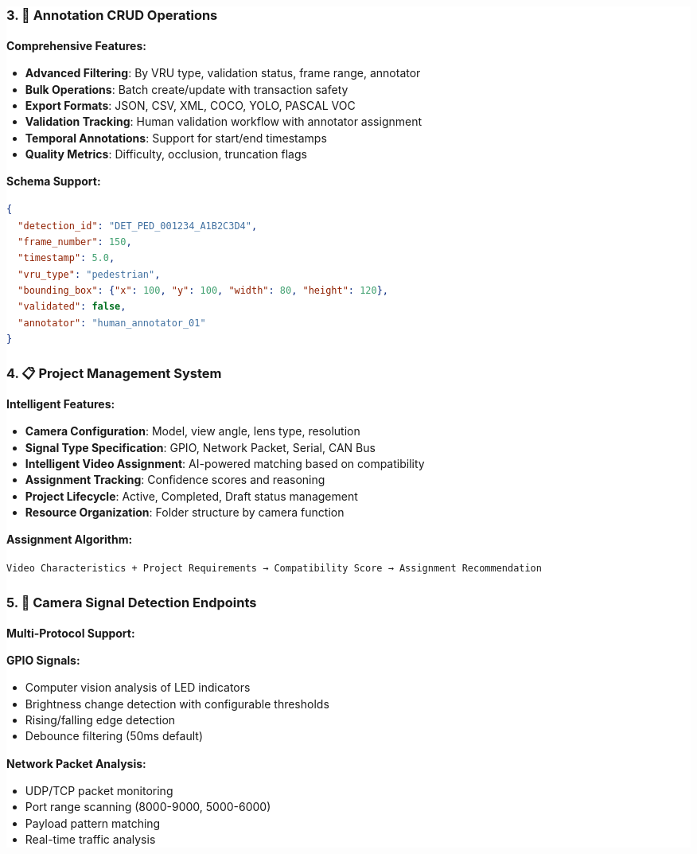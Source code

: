 ### 3. 📝 Annotation CRUD Operations

**Comprehensive Features:**
- **Advanced Filtering**: By VRU type, validation status, frame range, annotator
- **Bulk Operations**: Batch create/update with transaction safety
- **Export Formats**: JSON, CSV, XML, COCO, YOLO, PASCAL VOC
- **Validation Tracking**: Human validation workflow with annotator assignment
- **Temporal Annotations**: Support for start/end timestamps
- **Quality Metrics**: Difficulty, occlusion, truncation flags

**Schema Support:**
```json
{
  "detection_id": "DET_PED_001234_A1B2C3D4",
  "frame_number": 150,
  "timestamp": 5.0,
  "vru_type": "pedestrian",
  "bounding_box": {"x": 100, "y": 100, "width": 80, "height": 120},
  "validated": false,
  "annotator": "human_annotator_01"
}
```

### 4. 📋 Project Management System

**Intelligent Features:**
- **Camera Configuration**: Model, view angle, lens type, resolution
- **Signal Type Specification**: GPIO, Network Packet, Serial, CAN Bus
- **Intelligent Video Assignment**: AI-powered matching based on compatibility
- **Assignment Tracking**: Confidence scores and reasoning
- **Project Lifecycle**: Active, Completed, Draft status management
- **Resource Organization**: Folder structure by camera function

**Assignment Algorithm:**
```
Video Characteristics + Project Requirements → Compatibility Score → Assignment Recommendation
```

### 5. 📡 Camera Signal Detection Endpoints

**Multi-Protocol Support:**

**GPIO Signals:**
- Computer vision analysis of LED indicators
- Brightness change detection with configurable thresholds
- Rising/falling edge detection
- Debounce filtering (50ms default)

**Network Packet Analysis:**
- UDP/TCP packet monitoring
- Port range scanning (8000-9000, 5000-6000)
- Payload pattern matching
- Real-time traffic analysis
